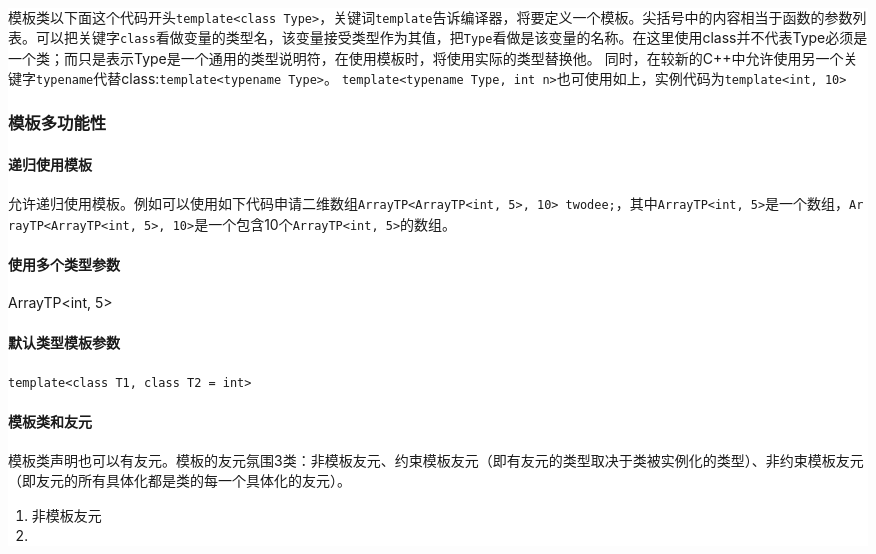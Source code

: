 
模板类以下面这个代码开头`template<class Type>`，关键词`template`告诉编译器，将要定义一个模板。尖括号中的内容相当于函数的参数列表。可以把关键字`class`看做变量的类型名，该变量接受类型作为其值，把`Type`看做是该变量的名称。在这里使用class并不代表Type必须是一个类；而只是表示Type是一个通用的类型说明符，在使用模板时，将使用实际的类型替换他。
同时，在较新的C++中允许使用另一个关键字`typename`代替class:`template<typename Type>`。
`template<typename Type, int n>`也可使用如上，实例代码为`template<int, 10>`

### 模板多功能性

#### 递归使用模板

允许递归使用模板。例如可以使用如下代码申请二维数组`ArrayTP<ArrayTP<int, 5>, 10> twodee;`，其中`ArrayTP<int, 5>`是一个数组，`ArrayTP<ArrayTP<int, 5>, 10>`是一个包含10个`ArrayTP<int, 5>`的数组。

#### 使用多个类型参数

ArrayTP<int, 5>

#### 默认类型模板参数

`template<class T1, class T2 = int>`

#### 模板类和友元

模板类声明也可以有友元。模板的友元氛围3类：非模板友元、约束模板友元（即有友元的类型取决于类被实例化的类型）、非约束模板友元（即友元的所有具体化都是类的每一个具体化的友元）。
1. 非模板友元
2. 

